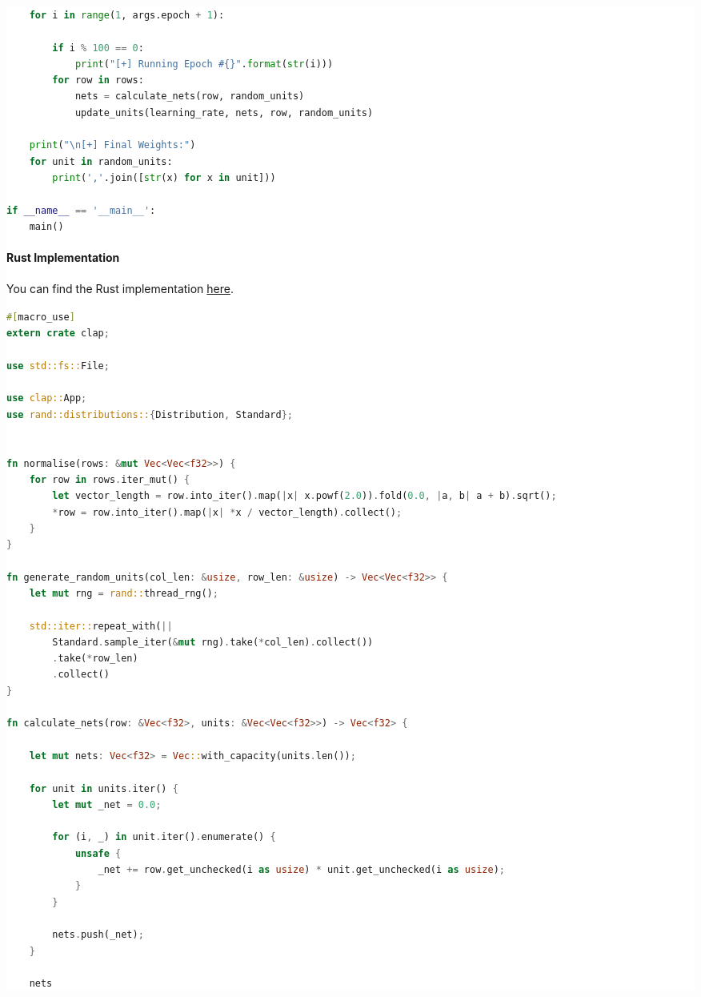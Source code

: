 ```python
    for i in range(1, args.epoch + 1):

        if i % 100 == 0:
            print("[+] Running Epoch #{}".format(str(i)))
        for row in rows:
            nets = calculate_nets(row, random_units)
            update_units(learning_rate, nets, row, random_units)

    print("\n[+] Final Weights:")
    for unit in random_units:
        print(','.join([str(x) for x in unit]))

if __name__ == '__main__':
    main()
```

#### Rust Implementation

You can find the Rust implementation [here](https://github.com/JuxhinDB/rust-snippets/blob/master/KohonenGrossberg-NN/src/main.rs).

```rust
#[macro_use]
extern crate clap;

use std::fs::File;

use clap::App;
use rand::distributions::{Distribution, Standard};


fn normalise(rows: &mut Vec<Vec<f32>>) {
    for row in rows.iter_mut() {
        let vector_length = row.into_iter().map(|x| x.powf(2.0)).fold(0.0, |a, b| a + b).sqrt();
        *row = row.into_iter().map(|x| *x / vector_length).collect();
    }
}

fn generate_random_units(col_len: &usize, row_len: &usize) -> Vec<Vec<f32>> {
    let mut rng = rand::thread_rng();

    std::iter::repeat_with(|| 
        Standard.sample_iter(&mut rng).take(*col_len).collect())
        .take(*row_len)
        .collect()
}

fn calculate_nets(row: &Vec<f32>, units: &Vec<Vec<f32>>) -> Vec<f32> {

    let mut nets: Vec<f32> = Vec::with_capacity(units.len());

    for unit in units.iter() {
        let mut _net = 0.0;

        for (i, _) in unit.iter().enumerate() {
            unsafe {
                _net += row.get_unchecked(i as usize) * unit.get_unchecked(i as usize);            
            }
        }

        nets.push(_net);
    }

    nets
```